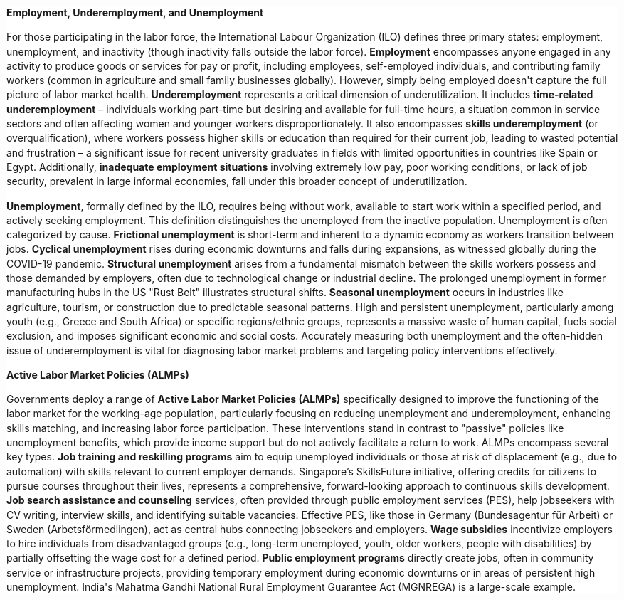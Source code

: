 **Employment, Underemployment, and Unemployment**

For those participating in the labor force, the International Labour Organization (ILO) defines three primary states: employment, unemployment, and inactivity (though inactivity falls outside the labor force). **Employment** encompasses anyone engaged in any activity to produce goods or services for pay or profit, including employees, self-employed individuals, and contributing family workers (common in agriculture and small family businesses globally). However, simply being employed doesn't capture the full picture of labor market health. **Underemployment** represents a critical dimension of underutilization. It includes **time-related underemployment** – individuals working part-time but desiring and available for full-time hours, a situation common in service sectors and often affecting women and younger workers disproportionately. It also encompasses **skills underemployment** (or overqualification), where workers possess higher skills or education than required for their current job, leading to wasted potential and frustration – a significant issue for recent university graduates in fields with limited opportunities in countries like Spain or Egypt. Additionally, **inadequate employment situations** involving extremely low pay, poor working conditions, or lack of job security, prevalent in large informal economies, fall under this broader concept of underutilization.

**Unemployment**, formally defined by the ILO, requires being without work, available to start work within a specified period, and actively seeking employment. This definition distinguishes the unemployed from the inactive population. Unemployment is often categorized by cause. **Frictional unemployment** is short-term and inherent to a dynamic economy as workers transition between jobs. **Cyclical unemployment** rises during economic downturns and falls during expansions, as witnessed globally during the COVID-19 pandemic. **Structural unemployment** arises from a fundamental mismatch between the skills workers possess and those demanded by employers, often due to technological change or industrial decline. The prolonged unemployment in former manufacturing hubs in the US "Rust Belt" illustrates structural shifts. **Seasonal unemployment** occurs in industries like agriculture, tourism, or construction due to predictable seasonal patterns. High and persistent unemployment, particularly among youth (e.g., Greece and South Africa) or specific regions/ethnic groups, represents a massive waste of human capital, fuels social exclusion, and imposes significant economic and social costs. Accurately measuring both unemployment and the often-hidden issue of underemployment is vital for diagnosing labor market problems and targeting policy interventions effectively.

**Active Labor Market Policies (ALMPs)**

Governments deploy a range of **Active Labor Market Policies (ALMPs)** specifically designed to improve the functioning of the labor market for the working-age population, particularly focusing on reducing unemployment and underemployment, enhancing skills matching, and increasing labor force participation. These interventions stand in contrast to "passive" policies like unemployment benefits, which provide income support but do not actively facilitate a return to work. ALMPs encompass several key types. **Job training and reskilling programs** aim to equip unemployed individuals or those at risk of displacement (e.g., due to automation) with skills relevant to current employer demands. Singapore’s SkillsFuture initiative, offering credits for citizens to pursue courses throughout their lives, represents a comprehensive, forward-looking approach to continuous skills development. **Job search assistance and counseling** services, often provided through public employment services (PES), help jobseekers with CV writing, interview skills, and identifying suitable vacancies. Effective PES, like those in Germany (Bundesagentur für Arbeit) or Sweden (Arbetsförmedlingen), act as central hubs connecting jobseekers and employers. **Wage subsidies** incentivize employers to hire individuals from disadvantaged groups (e.g., long-term unemployed, youth, older workers, people with disabilities) by partially offsetting the wage cost for a defined period. **Public employment programs** directly create jobs, often in community service or infrastructure projects, providing temporary employment during economic downturns or in areas of persistent high unemployment. India's Mahatma Gandhi National Rural Employment Guarantee Act (MGNREGA) is a large-scale example.
